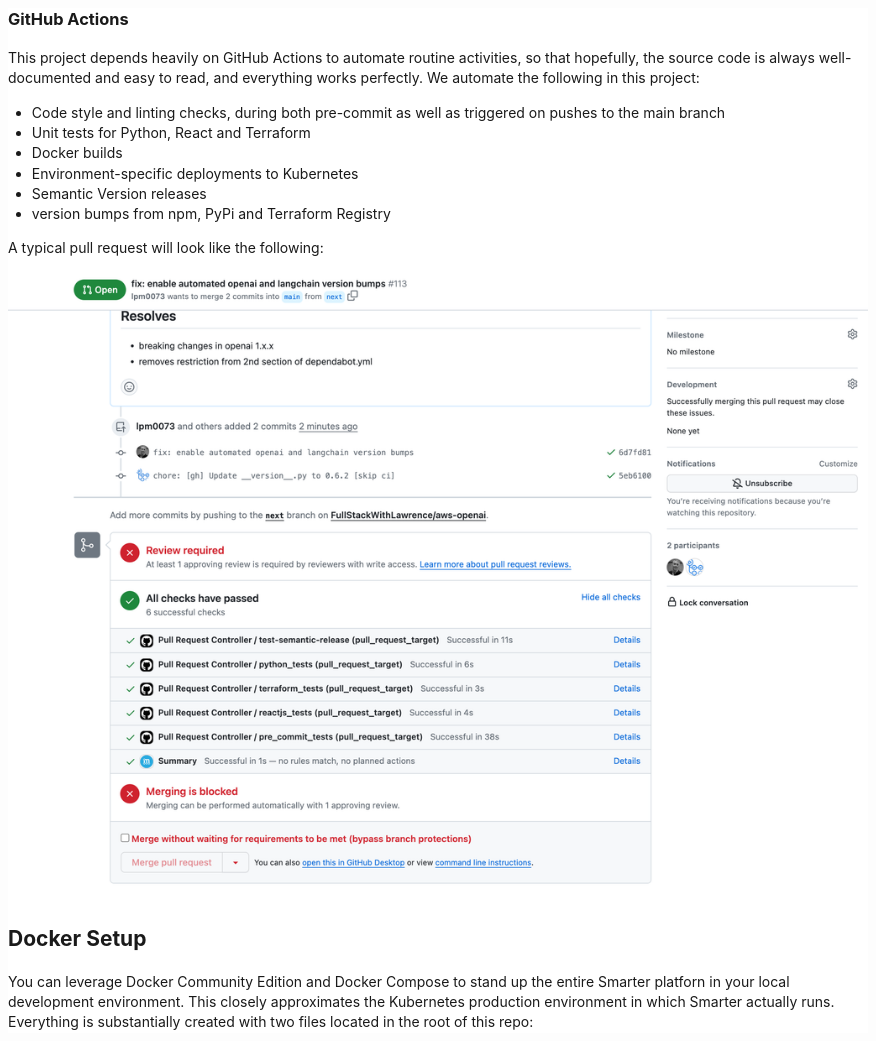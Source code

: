 ### GitHub Actions

This project depends heavily on GitHub Actions to automate routine activities, so that hopefully, the source code is always well-documented and easy to read, and everything works perfectly. We automate the following in this project:

- Code style and linting checks, during both pre-commit as well as triggered on pushes to the main branch
- Unit tests for Python, React and Terraform
- Docker builds
- Environment-specific deployments to Kubernetes
- Semantic Version releases
- version bumps from npm, PyPi and Terraform Registry

A typical pull request will look like the following:

![Automated pull request](./docs/img/automated-pr.png)

## Docker Setup

You can leverage Docker Community Edition and Docker Compose to stand up the entire Smarter platforn in your local development environment. This closely approximates the Kubernetes production environment in which Smarter actually runs. Everything is substantially created with two files located in the root of this repo:
